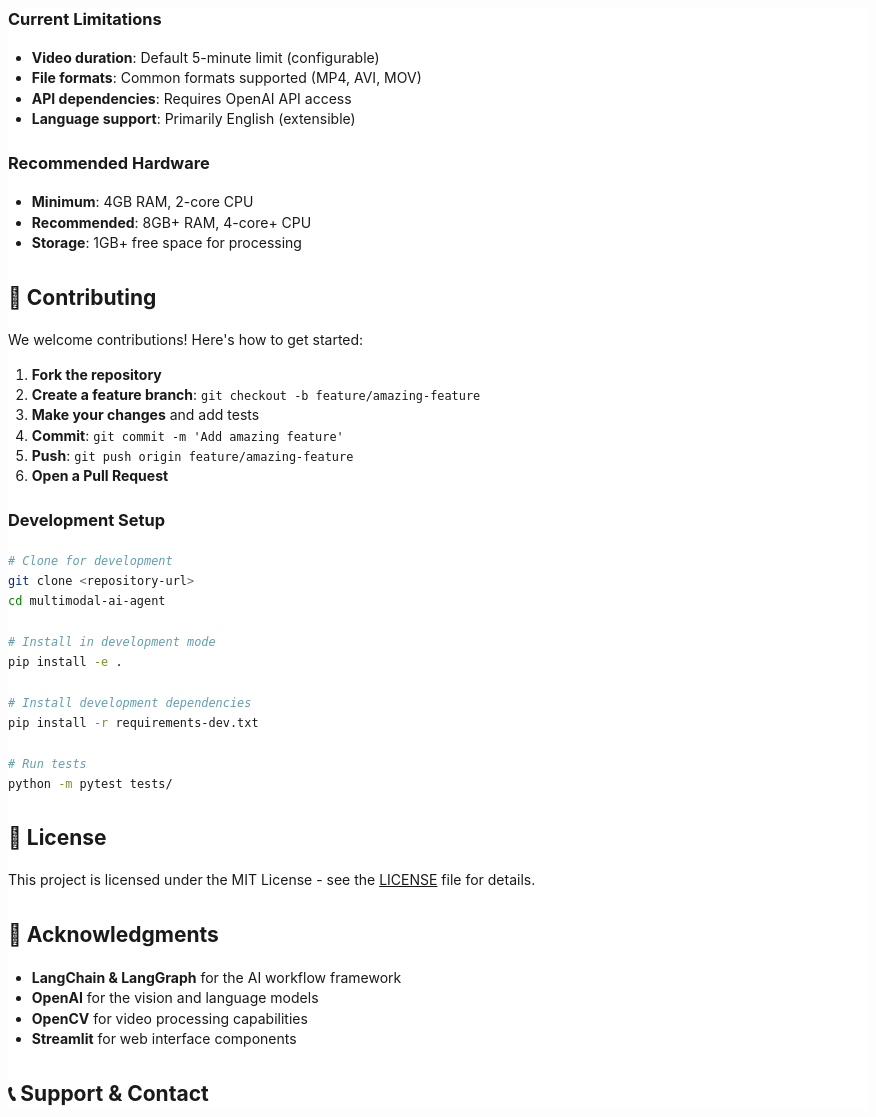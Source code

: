 ### Current Limitations
- **Video duration**: Default 5-minute limit (configurable)
- **File formats**: Common formats supported (MP4, AVI, MOV)
- **API dependencies**: Requires OpenAI API access
- **Language support**: Primarily English (extensible)

### Recommended Hardware
- **Minimum**: 4GB RAM, 2-core CPU
- **Recommended**: 8GB+ RAM, 4-core+ CPU
- **Storage**: 1GB+ free space for processing

## 🤝 Contributing

We welcome contributions! Here's how to get started:

1. **Fork the repository**
2. **Create a feature branch**: `git checkout -b feature/amazing-feature`
3. **Make your changes** and add tests
4. **Commit**: `git commit -m 'Add amazing feature'`
5. **Push**: `git push origin feature/amazing-feature`
6. **Open a Pull Request**

### Development Setup

```bash
# Clone for development
git clone <repository-url>
cd multimodal-ai-agent

# Install in development mode
pip install -e .

# Install development dependencies
pip install -r requirements-dev.txt

# Run tests
python -m pytest tests/
```

## 📝 License

This project is licensed under the MIT License - see the [LICENSE](LICENSE) file for details.

## 🙏 Acknowledgments

- **LangChain & LangGraph** for the AI workflow framework
- **OpenAI** for the vision and language models
- **OpenCV** for video processing capabilities
- **Streamlit** for web interface components

## 📞 Support & Contact
